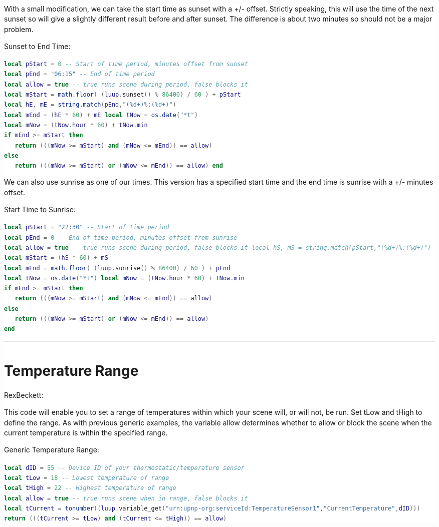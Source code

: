 With a small modification, we can take the start time as sunset with a +/- offset. Strictly speaking, this will use the time of the next sunset so will give a slightly different result before and after sunset. The difference is about two minutes so should not be a major problem.

Sunset to End Time:

```Lua
local pStart = 0 -- Start of time period, minutes offset from sunset 
local pEnd = "06:15" -- End of time period
local allow = true -- true runs scene during period, false blocks it
local mStart = math.floor( (luup.sunset() % 86400) / 60 ) + pStart
local hE, mE = string.match(pEnd,"(%d+)%:(%d+)") 
local mEnd = (hE * 60) + mE local tNow = os.date("*t")
local mNow = (tNow.hour * 60) + tNow.min
if mEnd >= mStart then
   return (((mNow >= mStart) and (mNow <= mEnd)) == allow)
else
   return (((mNow >= mStart) or (mNow <= mEnd)) == allow) end
```

We can also use sunrise as one of our times. This version has a specified start time and the end time is sunrise with a +/- minutes offset.

Start Time to Sunrise:

```Lua
local pStart = "22:30" -- Start of time period
local pEnd = 0 -- End of time period, minutes offset from sunrise
local allow = true -- true runs scene during period, false blocks it local hS, mS = string.match(pStart,"(%d+)%:(%d+)")
local mStart = (hS * 60) + mS 
local mEnd = math.floor( (luup.sunrise() % 86400) / 60 ) + pEnd
local tNow = os.date("*t") local mNow = (tNow.hour * 60) + tNow.min 
if mEnd >= mStart then
   return (((mNow >= mStart) and (mNow <= mEnd)) == allow)
else
   return (((mNow >= mStart) or (mNow <= mEnd)) == allow)
end
```

--------------------------------------------------------------------------------
# Temperature Range
RexBeckett:

This code will enable you to set a range of temperatures within which your scene will, or will not, be run. Set tLow and tHigh to define the range. As with previous generic examples, the variable allow determines whether to allow or block the scene when the current temperature is within the specified range.

Generic Temperature Range:

```Lua
local dID = 55 -- Device ID of your thermostatic/temperature sensor
local tLow = 18 -- Lowest temperature of range
local tHigh = 22 -- Highest temperature of range
local allow = true -- true runs scene when in range, false blocks it
local tCurrent = tonumber((luup.variable_get("urn:upnp-org:serviceId:TemperatureSensor1","CurrentTemperature",dID))) 
return (((tCurrent >= tLow) and (tCurrent <= tHigh)) == allow)
```
